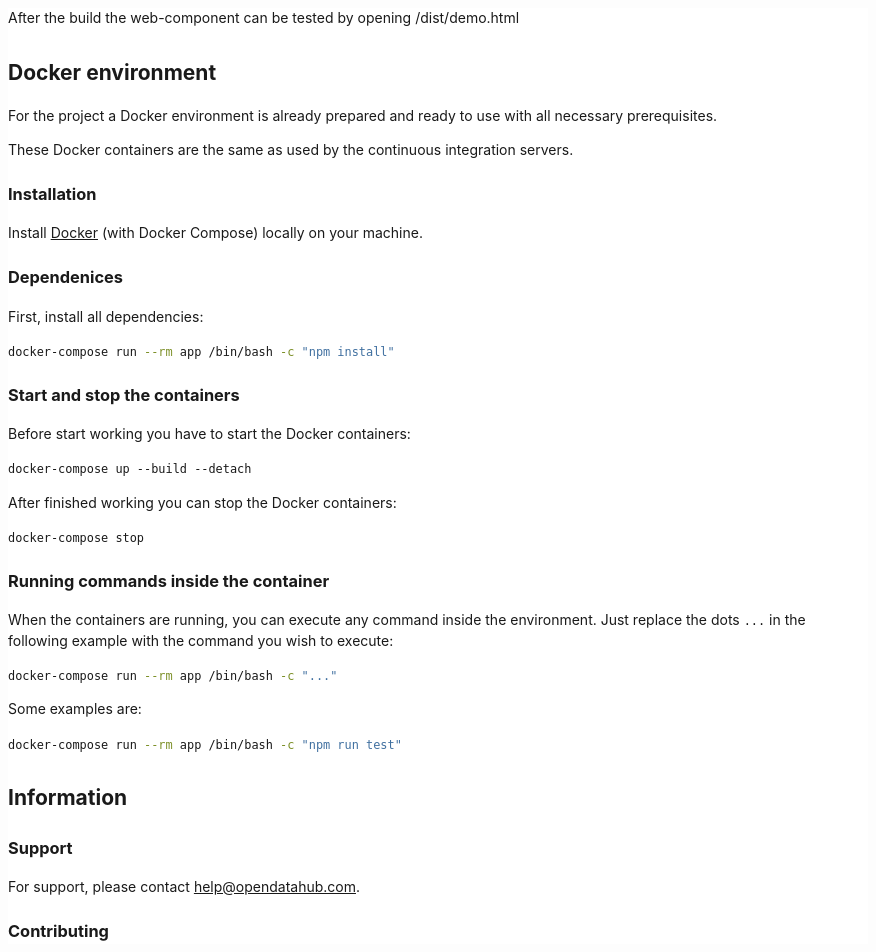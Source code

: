 After the build the web-component can be tested by opening /dist/demo.html

## Docker environment

For the project a Docker environment is already prepared and ready to use with all necessary prerequisites.

These Docker containers are the same as used by the continuous integration servers.

### Installation

Install [Docker](https://docs.docker.com/install/) (with Docker Compose) locally on your machine.

### Dependenices

First, install all dependencies:

```bash
docker-compose run --rm app /bin/bash -c "npm install"
```

### Start and stop the containers

Before start working you have to start the Docker containers:

```
docker-compose up --build --detach
```

After finished working you can stop the Docker containers:

```
docker-compose stop
```

### Running commands inside the container

When the containers are running, you can execute any command inside the environment. Just replace the dots `...` in the following example with the command you wish to execute:

```bash
docker-compose run --rm app /bin/bash -c "..."
```

Some examples are:

```bash
docker-compose run --rm app /bin/bash -c "npm run test"
```

## Information

### Support

For support, please contact [help@opendatahub.com](mailto:help@opendatahub.com).

### Contributing
